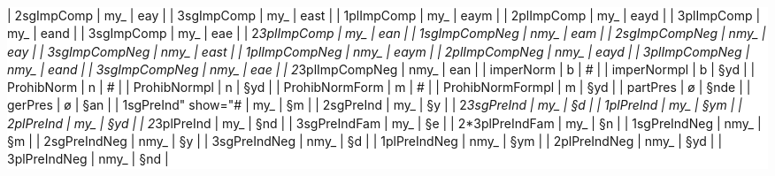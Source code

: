 | 2sgImpComp | my_ | eay |
| 3sgImpComp | my_ | east |
| 1plImpComp | my_ | eaym |
| 2plImpComp | my_ | eayd |
| 3plImpComp | my_ | eand |
| 3sgImpComp | my_ | eae |
| 2*3plImpComp | my_ | ean |
| 1sgImpCompNeg | nmy_ | eam |
| 2sgImpCompNeg | nmy_ | eay |
| 3sgImpCompNeg | nmy_ | east |
| 1plImpCompNeg | nmy_ | eaym |
| 2plImpCompNeg | nmy_ | eayd |
| 3plImpCompNeg | nmy_ | eand |
| 3sgImpCompNeg | nmy_ | eae |
| 2*3plImpCompNeg | nmy_ | ean |
| imperNorm | b | # |
| imperNormpl | b | §yd |
| ProhibNorm | n | # |
| ProhibNormpl | n | §yd |
| ProhibNormForm | m | # |
| ProhibNormFormpl | m | §yd |
| partPres | ø | §nde |
| gerPres | ø | §an |
| 1sgPreInd" show="# | my_ | §m |
| 2sgPreInd | my_ | §y |
| 2*3sgPreInd | my_ | §d |
| 1plPreInd | my_ | §ym |
| 2plPreInd | my_ | §yd |
| 2*3plPreInd | my_ | §nd |
| 3sgPreIndFam | my_ | §e |
| 2*3plPreIndFam | my_ | §n |
| 1sgPreIndNeg | nmy_ | §m |
| 2sgPreIndNeg | nmy_ | §y |
| 3sgPreIndNeg | nmy_ | §d |
| 1plPreIndNeg | nmy_ | §ym |
| 2plPreIndNeg | nmy_ | §yd |
| 3plPreIndNeg | nmy_ | §nd |